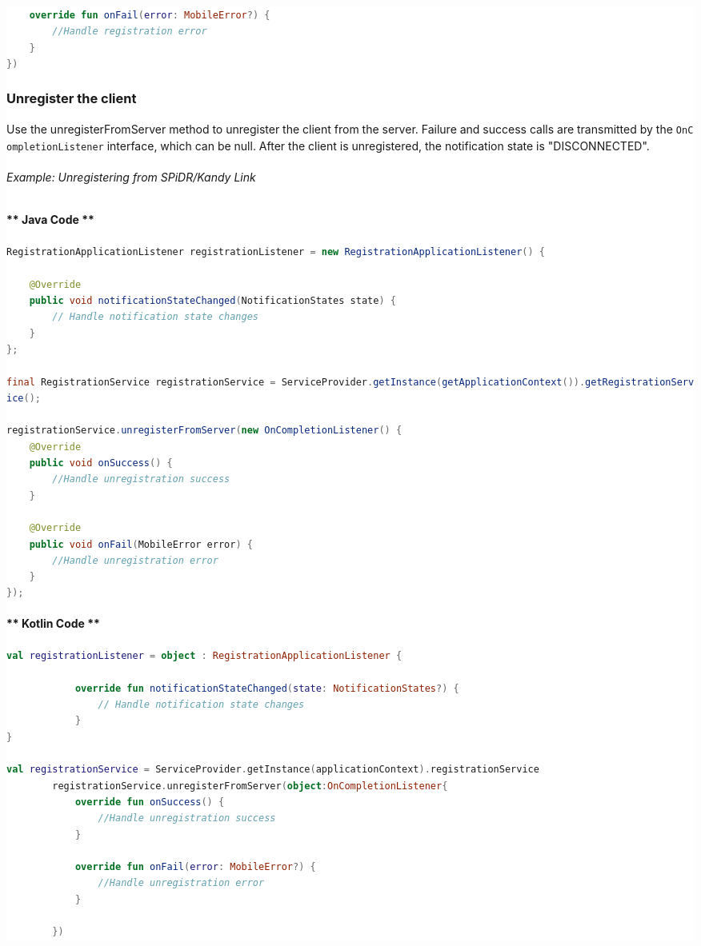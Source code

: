 ```kotlin
    override fun onFail(error: MobileError?) {
        //Handle registration error
    }
})                       
```


### Unregister the client

Use the unregisterFromServer method to unregister the client from the server. Failure and success calls are transmitted by the `OnCompletionListener` interface, which can be null. After the client is unregistered, the notification state is "DISCONNECTED".

###### Example: Unregistering from SPiDR/Kandy Link



#### ** Java Code **

```java
RegistrationApplicationListener registrationListener = new RegistrationApplicationListener() {

    @Override
    public void notificationStateChanged(NotificationStates state) {
        // Handle notification state changes
    }
};

final RegistrationService registrationService = ServiceProvider.getInstance(getApplicationContext()).getRegistrationService();

registrationService.unregisterFromServer(new OnCompletionListener() {
    @Override
    public void onSuccess() {
        //Handle unregistration success
    }

    @Override
    public void onFail(MobileError error) {
        //Handle unregistration error
    }
});
```

#### ** Kotlin Code **

```kotlin
val registrationListener = object : RegistrationApplicationListener {

            override fun notificationStateChanged(state: NotificationStates?) {
                // Handle notification state changes
            }
}     

val registrationService = ServiceProvider.getInstance(applicationContext).registrationService
        registrationService.unregisterFromServer(object:OnCompletionListener{
            override fun onSuccess() {
                //Handle unregistration success
            }

            override fun onFail(error: MobileError?) {
                //Handle unregistration error
            }

        })
```
